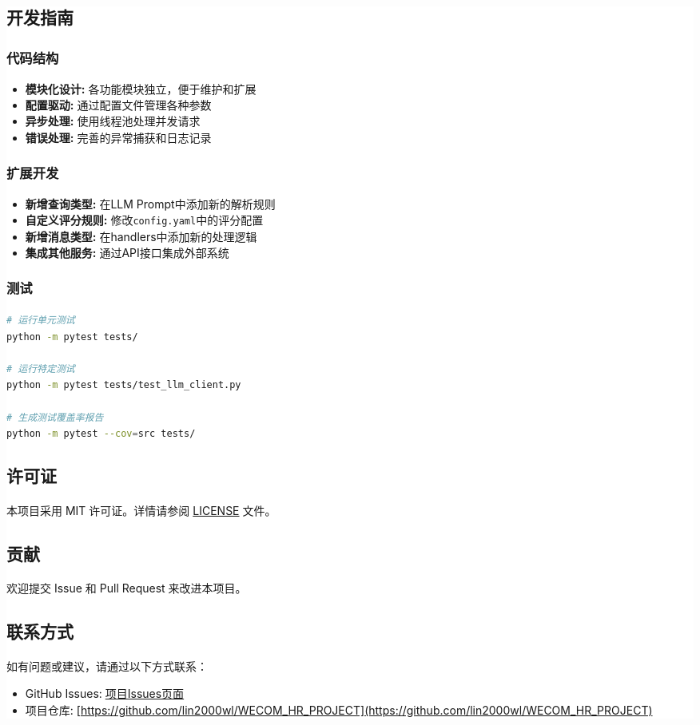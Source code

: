 ## 开发指南

### 代码结构
*   **模块化设计:** 各功能模块独立，便于维护和扩展
*   **配置驱动:** 通过配置文件管理各种参数
*   **异步处理:** 使用线程池处理并发请求
*   **错误处理:** 完善的异常捕获和日志记录

### 扩展开发
*   **新增查询类型:** 在LLM Prompt中添加新的解析规则
*   **自定义评分规则:** 修改`config.yaml`中的评分配置
*   **新增消息类型:** 在handlers中添加新的处理逻辑
*   **集成其他服务:** 通过API接口集成外部系统

### 测试
```bash
# 运行单元测试
python -m pytest tests/

# 运行特定测试
python -m pytest tests/test_llm_client.py

# 生成测试覆盖率报告
python -m pytest --cov=src tests/
```

## 许可证

本项目采用 MIT 许可证。详情请参阅 [LICENSE](LICENSE) 文件。

## 贡献

欢迎提交 Issue 和 Pull Request 来改进本项目。

## 联系方式

如有问题或建议，请通过以下方式联系：
- GitHub Issues: [项目Issues页面](https://github.com/lin2000wl/WECOM_HR_PROJECT/issues)
- 项目仓库: [https://github.com/lin2000wl/WECOM_HR_PROJECT](https://github.com/lin2000wl/WECOM_HR_PROJECT) 
